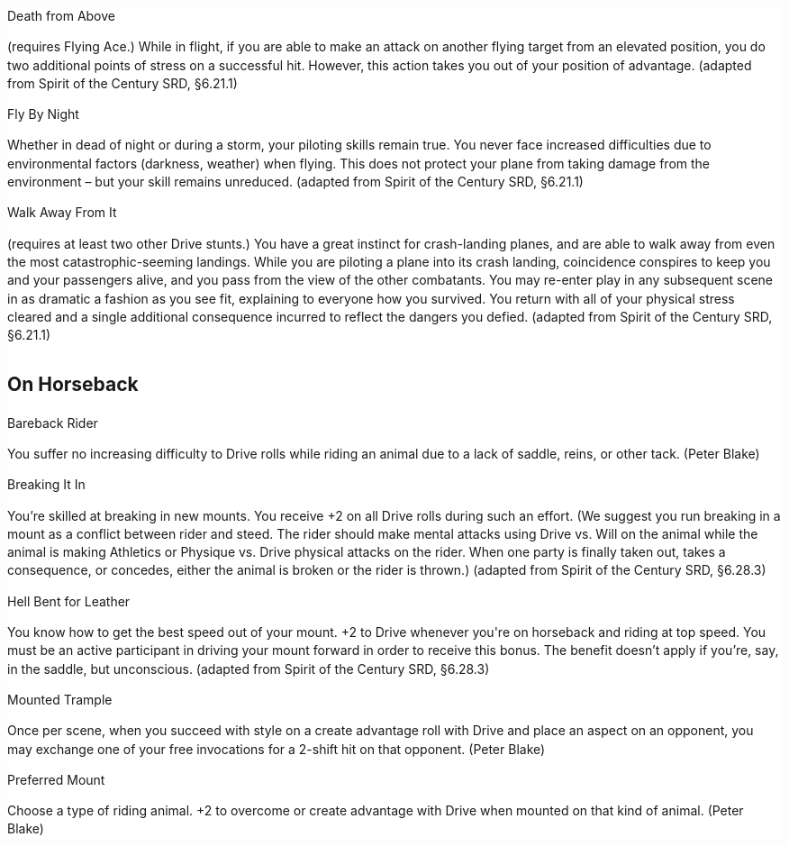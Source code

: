<p class="with-anchor"> Death from Above </p>

(requires Flying Ace.) While in flight, if you are able to make an attack on another flying target from an elevated position, you do two additional points of stress on a successful hit. However, this action takes you out of your position of advantage. (adapted from Spirit of the Century SRD, §6.21.1)

<p class="with-anchor"> Fly By Night </p>

Whether in dead of night or during a storm, your piloting skills remain true. You never face increased difficulties due to environmental factors (darkness, weather) when flying. This does not protect your plane from taking damage from the environment – but your skill remains unreduced. (adapted from Spirit of the Century SRD, §6.21.1)

<p class="with-anchor"> Walk Away From It </p>

(requires at least two other Drive stunts.) You have a great instinct for crash-landing planes, and are able to walk away from even the most catastrophic-seeming landings. While you are piloting a plane into its crash landing, coincidence conspires to keep you and your passengers alive, and you pass from the view of the other combatants. You may re-enter play in any subsequent scene in as dramatic a fashion as you see fit, explaining to everyone how you survived. You return with all of your physical stress cleared and a single additional consequence incurred to reflect the dangers you defied. (adapted from Spirit of the Century SRD, §6.21.1)

## On Horseback

<p class="with-anchor"> Bareback Rider </p>

You suffer no increasing difficulty to Drive rolls while riding an animal due to a lack of saddle, reins, or other tack. (Peter Blake)

<p class="with-anchor"> Breaking It In </p>

You’re skilled at breaking in new mounts. You receive +2 on all Drive rolls during such an effort. (We suggest you run breaking in a mount as a conflict between rider and steed. The rider should make mental attacks using Drive vs. Will on the animal while the animal is making Athletics or Physique vs. Drive physical attacks on the rider. When one party is finally taken out, takes a consequence, or concedes, either the animal is broken or the rider is thrown.) (adapted from Spirit of the Century SRD, §6.28.3)

<p class="with-anchor"> Hell Bent for Leather </p>

You know how to get the best speed out of your mount. +2 to Drive whenever you're on horseback and riding at top speed. You must be an active participant in driving your mount forward in order to receive this bonus. The benefit doesn’t apply if you’re, say, in the saddle, but unconscious. (adapted from Spirit of the Century SRD, §6.28.3)

<p class="with-anchor"> Mounted Trample </p>

Once per scene, when you succeed with style on a create advantage roll with Drive and place an aspect on an opponent, you may exchange one of your free invocations for a 2-shift hit on that opponent. (Peter Blake)

<p class="with-anchor"> Preferred Mount </p>

Choose a type of riding animal. +2 to overcome or create advantage with Drive when mounted on that kind of animal. (Peter Blake)
